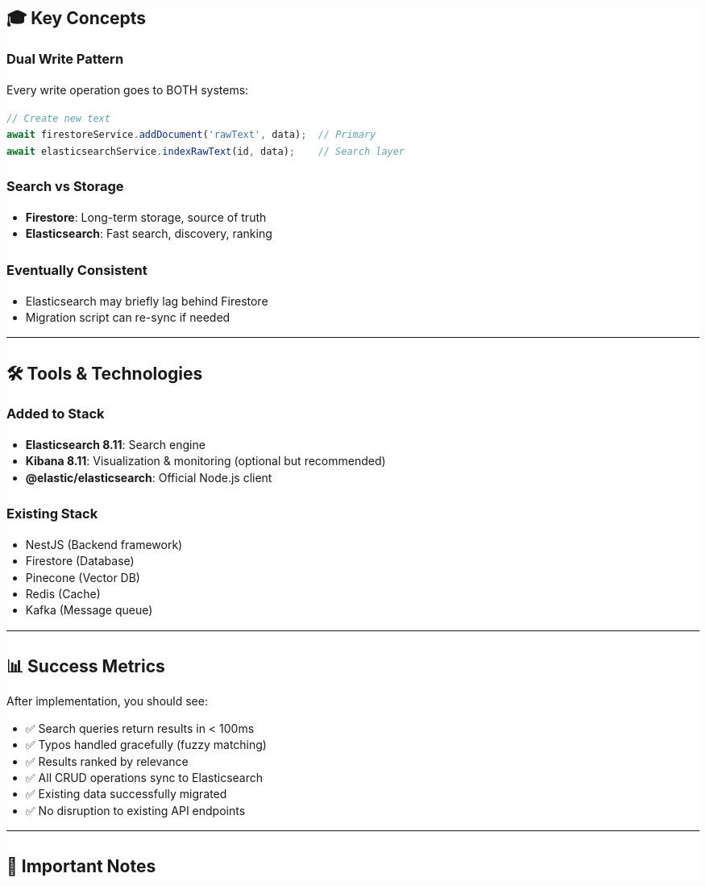 
## 🎓 Key Concepts

### Dual Write Pattern
Every write operation goes to BOTH systems:
```typescript
// Create new text
await firestoreService.addDocument('rawText', data);  // Primary
await elasticsearchService.indexRawText(id, data);    // Search layer
```

### Search vs Storage
- **Firestore**: Long-term storage, source of truth
- **Elasticsearch**: Fast search, discovery, ranking

### Eventually Consistent
- Elasticsearch may briefly lag behind Firestore
- Migration script can re-sync if needed

---

## 🛠️ Tools & Technologies

### Added to Stack
- **Elasticsearch 8.11**: Search engine
- **Kibana 8.11**: Visualization & monitoring (optional but recommended)
- **@elastic/elasticsearch**: Official Node.js client

### Existing Stack
- NestJS (Backend framework)
- Firestore (Database)
- Pinecone (Vector DB)
- Redis (Cache)
- Kafka (Message queue)

---

## 📊 Success Metrics

After implementation, you should see:
- ✅ Search queries return results in < 100ms
- ✅ Typos handled gracefully (fuzzy matching)
- ✅ Results ranked by relevance
- ✅ All CRUD operations sync to Elasticsearch
- ✅ Existing data successfully migrated
- ✅ No disruption to existing API endpoints

---

## 🚨 Important Notes
